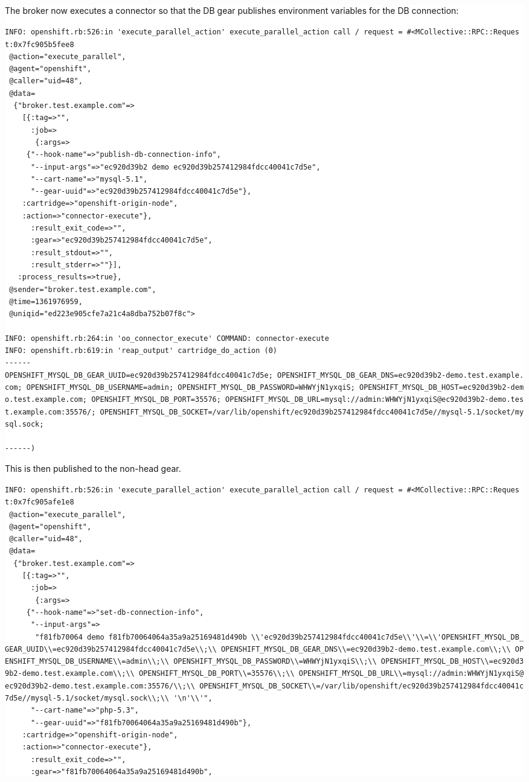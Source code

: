 The broker now executes a connector so that the DB gear publishes
environment variables for the DB connection:

	INFO: openshift.rb:526:in 'execute_parallel_action' execute_parallel_action call / request = #<MCollective::RPC::Request:0x7fc905b5fee8
	 @action="execute_parallel",
	 @agent="openshift",
	 @caller="uid=48",
	 @data=
	  {"broker.test.example.com"=>
	    [{:tag=>"",
	      :job=>
	       {:args=>
		 {"--hook-name"=>"publish-db-connection-info",
		  "--input-args"=>"ec920d39b2 demo ec920d39b257412984fdcc40041c7d5e",
		  "--cart-name"=>"mysql-5.1",
		  "--gear-uuid"=>"ec920d39b257412984fdcc40041c7d5e"},
		:cartridge=>"openshift-origin-node",
		:action=>"connector-execute"},
	      :result_exit_code=>"",
	      :gear=>"ec920d39b257412984fdcc40041c7d5e",
	      :result_stdout=>"",
	      :result_stderr=>""}],
	   :process_results=>true},
	 @sender="broker.test.example.com",
	 @time=1361976959,
	 @uniqid="ed223e905cfe7a21c4a8dba752b07f8c">

	INFO: openshift.rb:264:in 'oo_connector_execute' COMMAND: connector-execute
	INFO: openshift.rb:619:in 'reap_output' cartridge_do_action (0)
	------
	OPENSHIFT_MYSQL_DB_GEAR_UUID=ec920d39b257412984fdcc40041c7d5e; OPENSHIFT_MYSQL_DB_GEAR_DNS=ec920d39b2-demo.test.example.com; OPENSHIFT_MYSQL_DB_USERNAME=admin; OPENSHIFT_MYSQL_DB_PASSWORD=WHWYjN1yxqiS; OPENSHIFT_MYSQL_DB_HOST=ec920d39b2-demo.test.example.com; OPENSHIFT_MYSQL_DB_PORT=35576; OPENSHIFT_MYSQL_DB_URL=mysql://admin:WHWYjN1yxqiS@ec920d39b2-demo.test.example.com:35576/; OPENSHIFT_MYSQL_DB_SOCKET=/var/lib/openshift/ec920d39b257412984fdcc40041c7d5e//mysql-5.1/socket/mysql.sock; 

	------)

This is then published to the non-head gear.

	INFO: openshift.rb:526:in 'execute_parallel_action' execute_parallel_action call / request = #<MCollective::RPC::Request:0x7fc905afe1e8
	 @action="execute_parallel",
	 @agent="openshift",
	 @caller="uid=48",
	 @data=
	  {"broker.test.example.com"=>
	    [{:tag=>"",
	      :job=>
	       {:args=>
		 {"--hook-name"=>"set-db-connection-info",
		  "--input-args"=>
		   "f81fb70064 demo f81fb70064064a35a9a25169481d490b \\'ec920d39b257412984fdcc40041c7d5e\\'\\=\\'OPENSHIFT_MYSQL_DB_GEAR_UUID\\=ec920d39b257412984fdcc40041c7d5e\\;\\ OPENSHIFT_MYSQL_DB_GEAR_DNS\\=ec920d39b2-demo.test.example.com\\;\\ OPENSHIFT_MYSQL_DB_USERNAME\\=admin\\;\\ OPENSHIFT_MYSQL_DB_PASSWORD\\=WHWYjN1yxqiS\\;\\ OPENSHIFT_MYSQL_DB_HOST\\=ec920d39b2-demo.test.example.com\\;\\ OPENSHIFT_MYSQL_DB_PORT\\=35576\\;\\ OPENSHIFT_MYSQL_DB_URL\\=mysql://admin:WHWYjN1yxqiS@ec920d39b2-demo.test.example.com:35576/\\;\\ OPENSHIFT_MYSQL_DB_SOCKET\\=/var/lib/openshift/ec920d39b257412984fdcc40041c7d5e//mysql-5.1/socket/mysql.sock\\;\\ '\n'\\'",
		  "--cart-name"=>"php-5.3",
		  "--gear-uuid"=>"f81fb70064064a35a9a25169481d490b"},
		:cartridge=>"openshift-origin-node",
		:action=>"connector-execute"},
	      :result_exit_code=>"",
	      :gear=>"f81fb70064064a35a9a25169481d490b",